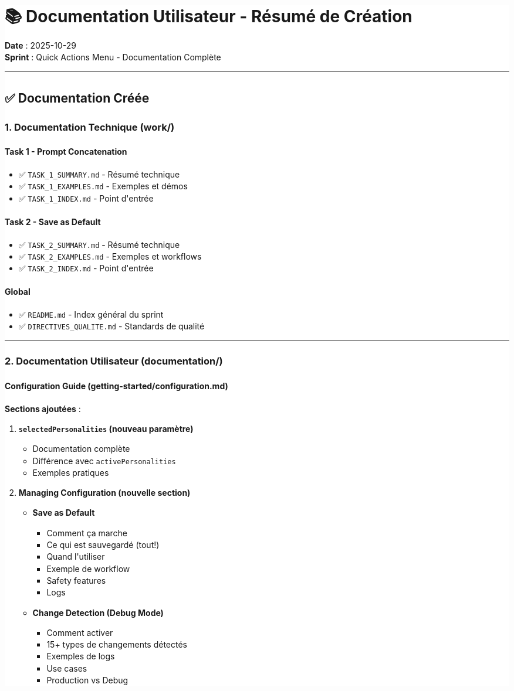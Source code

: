 # 📚 Documentation Utilisateur - Résumé de Création

**Date** : 2025-10-29  
**Sprint** : Quick Actions Menu - Documentation Complète

---

## ✅ Documentation Créée

### 1. Documentation Technique (work/)

#### Task 1 - Prompt Concatenation
- ✅ `TASK_1_SUMMARY.md` - Résumé technique
- ✅ `TASK_1_EXAMPLES.md` - Exemples et démos
- ✅ `TASK_1_INDEX.md` - Point d'entrée

#### Task 2 - Save as Default
- ✅ `TASK_2_SUMMARY.md` - Résumé technique
- ✅ `TASK_2_EXAMPLES.md` - Exemples et workflows
- ✅ `TASK_2_INDEX.md` - Point d'entrée

#### Global
- ✅ `README.md` - Index général du sprint
- ✅ `DIRECTIVES_QUALITE.md` - Standards de qualité

---

### 2. Documentation Utilisateur (documentation/)

#### Configuration Guide (getting-started/configuration.md)
**Sections ajoutées** :

1. **`selectedPersonalities` (nouveau paramètre)**
   - Documentation complète
   - Différence avec `activePersonalities`
   - Exemples pratiques

2. **Managing Configuration (nouvelle section)**
   - **Save as Default**
     - Comment ça marche
     - Ce qui est sauvegardé (tout!)
     - Quand l'utiliser
     - Exemple de workflow
     - Safety features
     - Logs

   - **Change Detection (Debug Mode)**
     - Comment activer
     - 15+ types de changements détectés
     - Exemples de logs
     - Use cases
     - Production vs Debug
